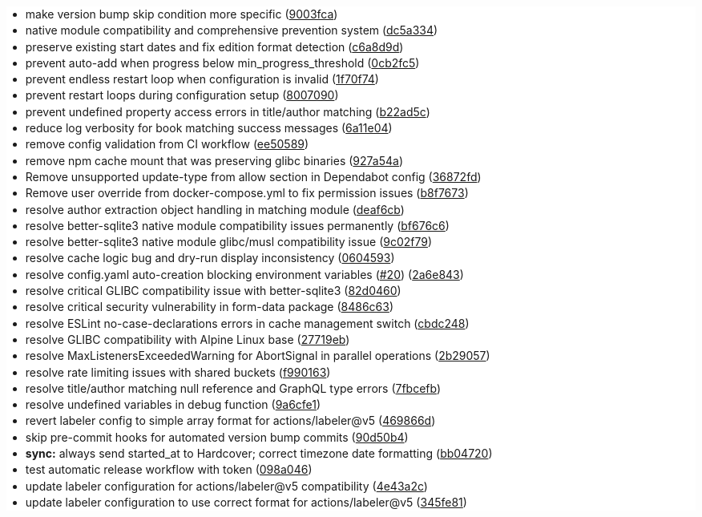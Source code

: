 * make version bump skip condition more specific ([9003fca](https://github.com/rohit-purandare/ShelfBridge/commit/9003fcaf96d6bd98830a49326ab1246331fc88ae))
* native module compatibility and comprehensive prevention system ([dc5a334](https://github.com/rohit-purandare/ShelfBridge/commit/dc5a334989eafec7ea87e2e603d090bb1563fb72))
* preserve existing start dates and fix edition format detection ([c6a8d9d](https://github.com/rohit-purandare/ShelfBridge/commit/c6a8d9dd7581faf773da8e0cda7c99de98871e31))
* prevent auto-add when progress below min_progress_threshold ([0cb2fc5](https://github.com/rohit-purandare/ShelfBridge/commit/0cb2fc53f8403a6320ad551a23b78efac7063f3d))
* prevent endless restart loop when configuration is invalid ([1f70f74](https://github.com/rohit-purandare/ShelfBridge/commit/1f70f7460d5028bd920f89fa3b60807b98d1ad9b))
* prevent restart loops during configuration setup ([8007090](https://github.com/rohit-purandare/ShelfBridge/commit/80070906557f8109dd969bac04d4b42e153744c6))
* prevent undefined property access errors in title/author matching ([b22ad5c](https://github.com/rohit-purandare/ShelfBridge/commit/b22ad5c6e8dafb668e389a46fe7aa2fcf38927ff))
* reduce log verbosity for book matching success messages ([6a11e04](https://github.com/rohit-purandare/ShelfBridge/commit/6a11e04db24537311e0a24c89ad062464b82612a))
* remove config validation from CI workflow ([ee50589](https://github.com/rohit-purandare/ShelfBridge/commit/ee5058900229a93f853c181f52f263920b9abdae))
* remove npm cache mount that was preserving glibc binaries ([927a54a](https://github.com/rohit-purandare/ShelfBridge/commit/927a54a56c731f12ababd98a30811e8f08726ac6))
* Remove unsupported update-type from allow section in Dependabot config ([36872fd](https://github.com/rohit-purandare/ShelfBridge/commit/36872fd5cc91b63a4f22b2484a9a1a58479189d0))
* Remove user override from docker-compose.yml to fix permission issues ([b8f7673](https://github.com/rohit-purandare/ShelfBridge/commit/b8f7673cb17b40d151c4d3478ca372be060c5077))
* resolve author extraction object handling in matching module ([deaf6cb](https://github.com/rohit-purandare/ShelfBridge/commit/deaf6cb15a1d6e7b77ff5d6250d51ae59de001f5))
* resolve better-sqlite3 native module compatibility issues permanently ([bf676c6](https://github.com/rohit-purandare/ShelfBridge/commit/bf676c6f0fa23c921f9f352da901f9fd9e50f063))
* resolve better-sqlite3 native module glibc/musl compatibility issue ([9c02f79](https://github.com/rohit-purandare/ShelfBridge/commit/9c02f798691f52417cd52f518e042dd8381c775a))
* resolve cache logic bug and dry-run display inconsistency ([0604593](https://github.com/rohit-purandare/ShelfBridge/commit/06045934532d2cb99d0a5cf0d23d263d920034a7))
* resolve config.yaml auto-creation blocking environment variables ([#20](https://github.com/rohit-purandare/ShelfBridge/issues/20)) ([2a6e843](https://github.com/rohit-purandare/ShelfBridge/commit/2a6e843d9ff02a3d3e340f946af021e78f5551c3))
* resolve critical GLIBC compatibility issue with better-sqlite3 ([82d0460](https://github.com/rohit-purandare/ShelfBridge/commit/82d0460d51e156886a50824b748ab67ff9b972aa))
* resolve critical security vulnerability in form-data package ([8486c63](https://github.com/rohit-purandare/ShelfBridge/commit/8486c630f5e0055a792a5203fcdf89446dff05aa))
* resolve ESLint no-case-declarations errors in cache management switch ([cbdc248](https://github.com/rohit-purandare/ShelfBridge/commit/cbdc24850f52feba05acde28965faf74ff063075))
* resolve GLIBC compatibility with Alpine Linux base ([27719eb](https://github.com/rohit-purandare/ShelfBridge/commit/27719ebc794bfda8a669725894558dafad2fba44))
* resolve MaxListenersExceededWarning for AbortSignal in parallel operations ([2b29057](https://github.com/rohit-purandare/ShelfBridge/commit/2b290578140d1efed15acc214e86e076b8154d9f))
* resolve rate limiting issues with shared buckets ([f990163](https://github.com/rohit-purandare/ShelfBridge/commit/f990163cd00579c0a67316837fa8c54e887d5e80))
* resolve title/author matching null reference and GraphQL type errors ([7fbcefb](https://github.com/rohit-purandare/ShelfBridge/commit/7fbcefb45d1d9ff33b4c598e39d08a05d4330651))
* resolve undefined variables in debug function ([9a6cfe1](https://github.com/rohit-purandare/ShelfBridge/commit/9a6cfe178a937652589f4a8e20e6b962a157a9ef))
* revert labeler config to simple array format for actions/labeler@v5 ([469866d](https://github.com/rohit-purandare/ShelfBridge/commit/469866d09c73b1e6b9f0bb840cdd3acac1f96b8b))
* skip pre-commit hooks for automated version bump commits ([90d50b4](https://github.com/rohit-purandare/ShelfBridge/commit/90d50b49177a41f03a39c12bd21c1e697c39c9fe))
* **sync:** always send started_at to Hardcover; correct timezone date formatting ([bb04720](https://github.com/rohit-purandare/ShelfBridge/commit/bb04720031c4a2d741a6d591ac756d7ebc7a4e37))
* test automatic release workflow with token ([098a046](https://github.com/rohit-purandare/ShelfBridge/commit/098a0468b0937ac232c590ad52abd46b210c3b8b))
* update labeler configuration for actions/labeler@v5 compatibility ([4e43a2c](https://github.com/rohit-purandare/ShelfBridge/commit/4e43a2c3877b842b356fc6de9b03129a649ff2d2))
* update labeler configuration to use correct format for actions/labeler@v5 ([345fe81](https://github.com/rohit-purandare/ShelfBridge/commit/345fe81f8c64d6ab52e458e5b4b222f9b87d1aa2))